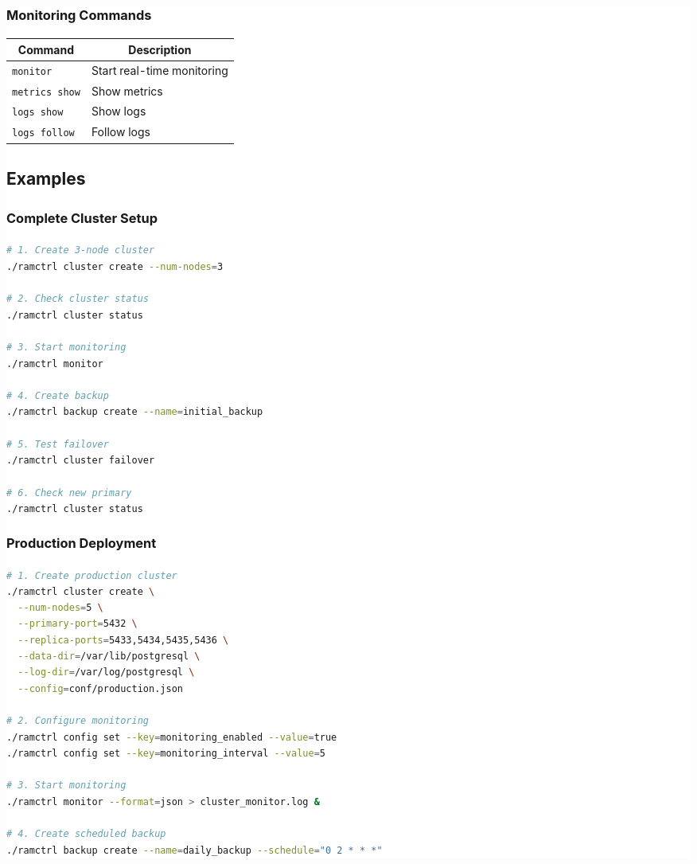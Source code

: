 ### Monitoring Commands

| Command | Description |
|---------|-------------|
| `monitor` | Start real-time monitoring |
| `metrics show` | Show metrics |
| `logs show` | Show logs |
| `logs follow` | Follow logs |

## Examples

### Complete Cluster Setup

```bash
# 1. Create 3-node cluster
./ramctrl cluster create --num-nodes=3

# 2. Check cluster status
./ramctrl cluster status

# 3. Start monitoring
./ramctrl monitor

# 4. Create backup
./ramctrl backup create --name=initial_backup

# 5. Test failover
./ramctrl cluster failover

# 6. Check new primary
./ramctrl cluster status
```

### Production Deployment

```bash
# 1. Create production cluster
./ramctrl cluster create \
  --num-nodes=5 \
  --primary-port=5432 \
  --replica-ports=5433,5434,5435,5436 \
  --data-dir=/var/lib/postgresql \
  --log-dir=/var/log/postgresql \
  --config=conf/production.json

# 2. Configure monitoring
./ramctrl config set --key=monitoring_enabled --value=true
./ramctrl config set --key=monitoring_interval --value=5

# 3. Start monitoring
./ramctrl monitor --format=json > cluster_monitor.log &

# 4. Create scheduled backup
./ramctrl backup create --name=daily_backup --schedule="0 2 * * *"
```
